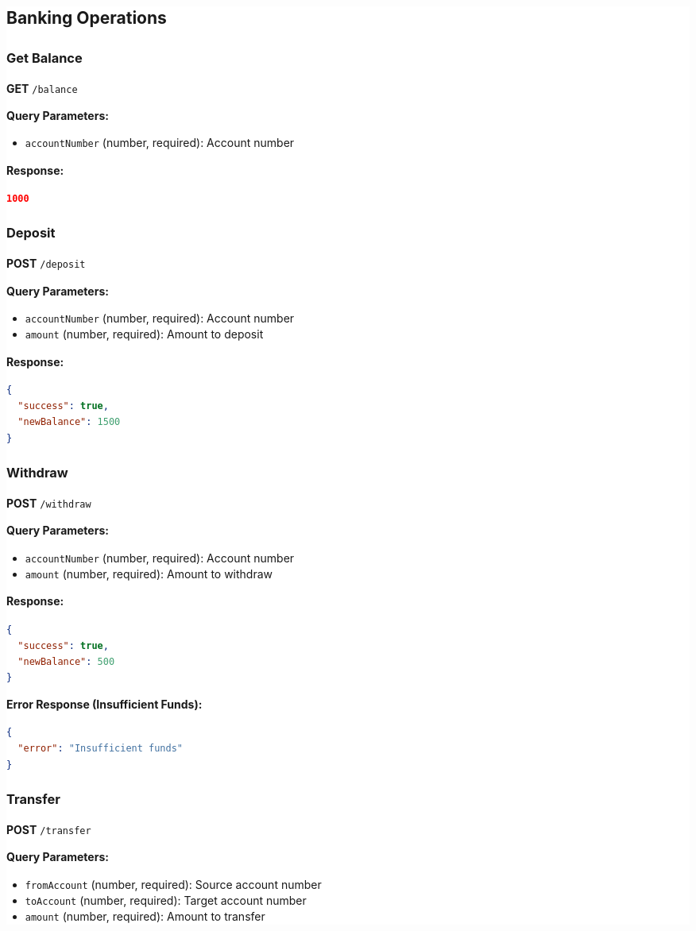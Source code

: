 ## Banking Operations

### Get Balance
**GET** `/balance`

**Query Parameters:**
- `accountNumber` (number, required): Account number

**Response:**
```json
1000
```

### Deposit
**POST** `/deposit`

**Query Parameters:**
- `accountNumber` (number, required): Account number
- `amount` (number, required): Amount to deposit

**Response:**
```json
{
  "success": true,
  "newBalance": 1500
}
```

### Withdraw
**POST** `/withdraw`

**Query Parameters:**
- `accountNumber` (number, required): Account number
- `amount` (number, required): Amount to withdraw

**Response:**
```json
{
  "success": true,
  "newBalance": 500
}
```

**Error Response (Insufficient Funds):**
```json
{
  "error": "Insufficient funds"
}
```

### Transfer
**POST** `/transfer`

**Query Parameters:**
- `fromAccount` (number, required): Source account number
- `toAccount` (number, required): Target account number
- `amount` (number, required): Amount to transfer
